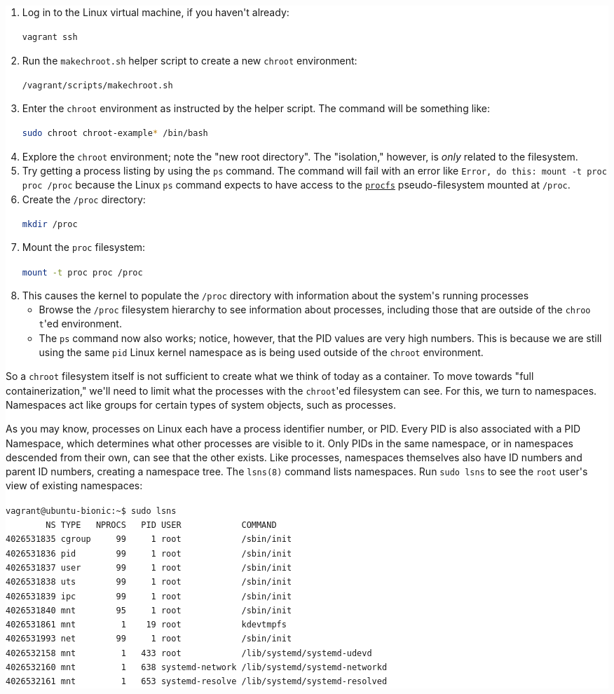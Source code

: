 1. Log in to the Linux virtual machine, if you haven't already:
    ```sh
    vagrant ssh
    ```
1. Run the `makechroot.sh` helper script to create a new `chroot` environment:
    ```sh
    /vagrant/scripts/makechroot.sh
    ```
1. Enter the `chroot` environment as instructed by the helper script. The command will be something like:
    ```sh
    sudo chroot chroot-example* /bin/bash
    ```
1. Explore the `chroot` environment; note the "new root directory". The "isolation," however, is *only* related to the filesystem.
1. Try getting a process listing by using the `ps` command. The command will fail with an error like `Error, do this: mount -t proc proc /proc` because the Linux `ps` command expects to have access to the [`procfs`](https://en.wikipedia.org/wiki/Procfs) pseudo-filesystem mounted at `/proc`.
1. Create the `/proc` directory:
    ```sh
    mkdir /proc
    ```
1. Mount the `proc` filesystem:
    ```sh
    mount -t proc proc /proc
    ```
1. This causes the kernel to populate the `/proc` directory with information about the system's running processes
    * Browse the `/proc` filesystem hierarchy to see information about processes, including those that are outside of the `chroot`'ed environment.
    * The `ps` command now also works; notice, however, that the PID values are very high numbers. This is because we are still using the same `pid` Linux kernel namespace as is being used outside of the `chroot` environment.

So a `chroot` filesystem itself is not sufficient to create what we think of today as a container. To move towards "full containerization," we'll need to limit what the processes with the `chroot`'ed filesystem can see. For this, we turn to namespaces. Namespaces act like groups for certain types of system objects, such as processes.

As you may know, processes on Linux each have a process identifier number, or PID. Every PID is also associated with a PID Namespace, which determines what other processes are visible to it. Only PIDs in the same namespace, or in namespaces descended from their own, can see that the other exists. Like processes, namespaces themselves also have ID numbers and parent ID numbers, creating a namespace tree. The `lsns(8)` command lists namespaces. Run `sudo lsns` to see the `root` user's view of existing namespaces:

```sh
vagrant@ubuntu-bionic:~$ sudo lsns
        NS TYPE   NPROCS   PID USER            COMMAND
4026531835 cgroup     99     1 root            /sbin/init
4026531836 pid        99     1 root            /sbin/init
4026531837 user       99     1 root            /sbin/init
4026531838 uts        99     1 root            /sbin/init
4026531839 ipc        99     1 root            /sbin/init
4026531840 mnt        95     1 root            /sbin/init
4026531861 mnt         1    19 root            kdevtmpfs
4026531993 net        99     1 root            /sbin/init
4026532158 mnt         1   433 root            /lib/systemd/systemd-udevd
4026532160 mnt         1   638 systemd-network /lib/systemd/systemd-networkd
4026532161 mnt         1   653 systemd-resolve /lib/systemd/systemd-resolved
```
